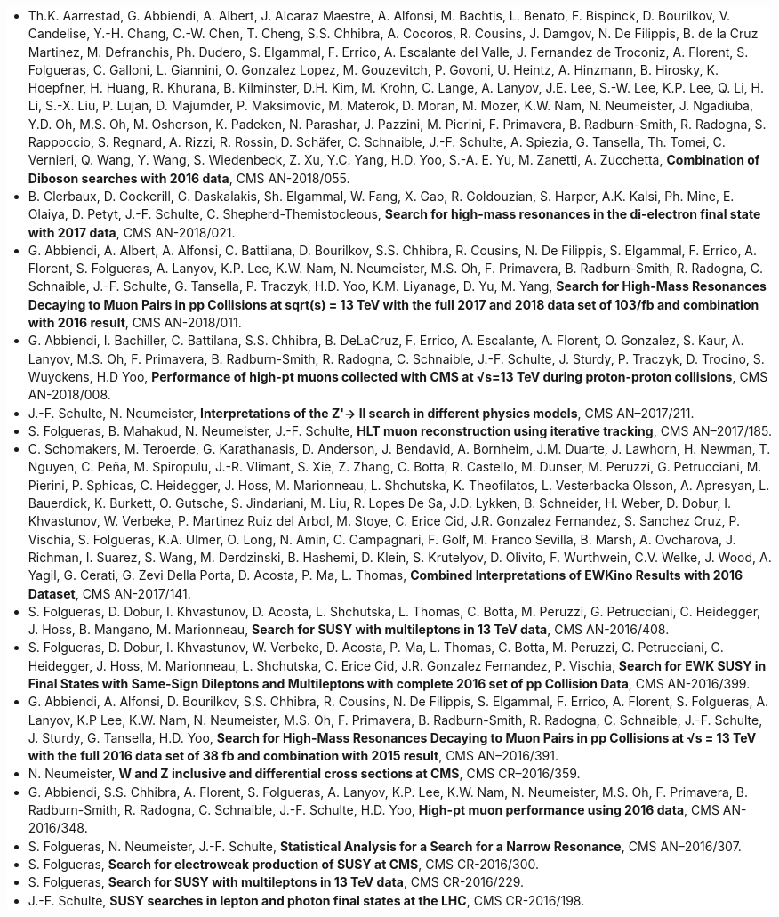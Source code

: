 * Th.K. Aarrestad, G. Abbiendi, A. Albert, J. Alcaraz Maestre, A. Alfonsi, M. Bachtis, L. Benato, F. Bispinck, D. Bourilkov, V. Candelise, Y.-H. Chang, C.-W. Chen, T. Cheng, S.S. Chhibra, A. Cocoros, R. Cousins, J. Damgov, N. De Filippis, B. de la Cruz Martinez, M. Defranchis, Ph. Dudero, S. Elgammal, F. Errico, A. Escalante del Valle, J. Fernandez de Troconiz, A. Florent, S. Folgueras, C. Galloni, L. Giannini, O. Gonzalez Lopez, M. Gouzevitch, P. Govoni, U. Heintz, A. Hinzmann, B. Hirosky, K. Hoepfner, H. Huang, R. Khurana, B. Kilminster, D.H. Kim, M. Krohn, C. Lange, A. Lanyov, J.E. Lee, S.-W. Lee, K.P. Lee, Q. Li, H. Li, S.-X. Liu, P. Lujan, D. Majumder, P. Maksimovic, M. Materok, D. Moran, M. Mozer, K.W. Nam, N. Neumeister, J. Ngadiuba, Y.D. Oh, M.S. Oh, M. Osherson, K. Padeken, N. Parashar, J. Pazzini, M. Pierini, F. Primavera, B. Radburn-Smith, R. Radogna, S. Rappoccio, S. Regnard, A. Rizzi, R. Rossin, D. Schäfer, C. Schnaible, J.-F. Schulte, A. Spiezia, G. Tansella, Th. Tomei, C. Vernieri, Q. Wang, Y. Wang, S. Wiedenbeck, Z. Xu, Y.C. Yang, H.D. Yoo, S.-A. E. Yu, M. Zanetti, A. Zucchetta, **Combination of Diboson searches with 2016 data**, CMS AN-2018/055.
* B. Clerbaux, D. Cockerill, G. Daskalakis, Sh. Elgammal, W. Fang, X. Gao, R. Goldouzian, S. Harper, A.K. Kalsi, Ph. Mine, E. Olaiya, D. Petyt, J.-F. Schulte, C. Shepherd-Themistocleous, **Search for high-mass resonances in the di-electron final state with 2017 data**, CMS AN-2018/021.
* G. Abbiendi, A. Albert, A. Alfonsi, C. Battilana, D. Bourilkov, S.S. Chhibra, R. Cousins, N. De Filippis, S. Elgammal, F. Errico, A. Florent, S. Folgueras, A. Lanyov, K.P. Lee, K.W. Nam, N. Neumeister, M.S. Oh, F. Primavera, B. Radburn-Smith, R. Radogna, C. Schnaible, J.-F. Schulte, G. Tansella, P. Traczyk, H.D. Yoo, K.M. Liyanage, D. Yu, M. Yang, **Search for High-Mass Resonances Decaying to Muon Pairs in pp Collisions at sqrt(s) = 13 TeV with the full 2017 and 2018 data set of 103/fb and combination with 2016 result**, CMS AN-2018/011.
* G. Abbiendi, I. Bachiller, C. Battilana, S.S. Chhibra, B. DeLaCruz, F. Errico, A. Escalante, A. Florent, O. Gonzalez, S. Kaur, A. Lanyov, M.S. Oh, F. Primavera, B. Radburn-Smith, R. Radogna, C. Schnaible, J.-F. Schulte, J. Sturdy, P. Traczyk, D. Trocino, S. Wuyckens, H.D Yoo, **Performance of high-pt muons collected with CMS at √s=13 TeV during proton-proton collisions**, CMS AN-2018/008.
* J.-F. Schulte, N. Neumeister, **Interpretations of the Z'→ ll search in different physics models**, CMS AN–2017/211.
* S. Folgueras, B. Mahakud, N. Neumeister, J.-F. Schulte, **HLT muon reconstruction using iterative tracking**, CMS AN–2017/185.
* C. Schomakers, M. Teroerde, G. Karathanasis, D. Anderson, J. Bendavid, A. Bornheim, J.M. Duarte, J. Lawhorn, H. Newman, T. Nguyen, C. Peña, M. Spiropulu, J.-R. Vlimant, S. Xie, Z. Zhang, C. Botta, R. Castello, M. Dunser, M. Peruzzi, G. Petrucciani, M. Pierini, P. Sphicas, C. Heidegger, J. Hoss, M. Marionneau, L. Shchutska, K. Theofilatos, L. Vesterbacka Olsson, A. Apresyan, L. Bauerdick, K. Burkett, O. Gutsche, S. Jindariani, M. Liu, R. Lopes De Sa, J.D. Lykken, B. Schneider, H. Weber, D. Dobur, I. Khvastunov, W. Verbeke, P. Martinez Ruiz del Arbol, M. Stoye, C. Erice Cid, J.R. Gonzalez Fernandez, S. Sanchez Cruz, P. Vischia, S. Folgueras, K.A. Ulmer, O. Long, N. Amin, C. Campagnari, F. Golf, M. Franco Sevilla, B. Marsh, A. Ovcharova, J. Richman, I. Suarez, S. Wang, M. Derdzinski, B. Hashemi, D. Klein, S. Krutelyov, D. Olivito, F. Wurthwein, C.V. Welke,  J. Wood, A. Yagil, G. Cerati, G. Zevi Della Porta, D. Acosta, P. Ma, L. Thomas, **Combined Interpretations of EWKino Results with 2016 Dataset**, CMS AN-2017/141.
* S. Folgueras, D. Dobur, I. Khvastunov, D. Acosta, L. Shchutska, L. Thomas, C. Botta, M. Peruzzi, G. Petrucciani, C. Heidegger, J. Hoss, B. Mangano, M. Marionneau, **Search for SUSY with multileptons in 13 TeV data**, CMS AN-2016/408.
* S. Folgueras, D. Dobur, I. Khvastunov, W. Verbeke, D. Acosta, P. Ma, L. Thomas, C. Botta, M. Peruzzi, G. Petrucciani, C. Heidegger, J. Hoss, M. Marionneau, L. Shchutska, C. Erice Cid, J.R. Gonzalez Fernandez, P. Vischia, **Search for EWK SUSY in Final States with Same-Sign Dileptons and Multileptons with complete 2016 set of pp Collision Data**, CMS AN-2016/399.
* G. Abbiendi, A. Alfonsi, D. Bourilkov, S.S. Chhibra, R. Cousins, N. De Filippis, S. Elgammal, F. Errico, A. Florent, S. Folgueras, A. Lanyov, K.P Lee,  K.W. Nam, N. Neumeister,  M.S. Oh, F. Primavera, B. Radburn-Smith, R. Radogna, C. Schnaible, J.-F. Schulte, J. Sturdy, G. Tansella, H.D. Yoo, **Search for High-Mass Resonances Decaying to Muon Pairs in pp Collisions at &radic;s = 13 TeV with the full 2016 data set of 38 fb and combination with 2015 result**, CMS AN–2016/391.
* N. Neumeister, **W and Z inclusive and differential cross sections at CMS**, CMS CR–2016/359.
* G. Abbiendi, S.S. Chhibra, A. Florent, S. Folgueras, A. Lanyov, K.P. Lee, K.W. Nam, N. Neumeister, M.S. Oh, F. Primavera, B. Radburn-Smith, R. Radogna, C. Schnaible, J.-F. Schulte, H.D. Yoo, **High-pt muon performance using 2016 data**, CMS AN-2016/348.
* S. Folgueras, N. Neumeister, J.-F. Schulte, **Statistical Analysis for a Search for a Narrow Resonance**, CMS AN–2016/307.
* S. Folgueras, **Search for electroweak production of SUSY at CMS**, CMS CR-2016/300.
* S. Folgueras, **Search for SUSY with multileptons in 13 TeV data**, CMS CR-2016/229.
* J.-F. Schulte, **SUSY searches in lepton and photon final states at the LHC**, CMS CR-2016/198.